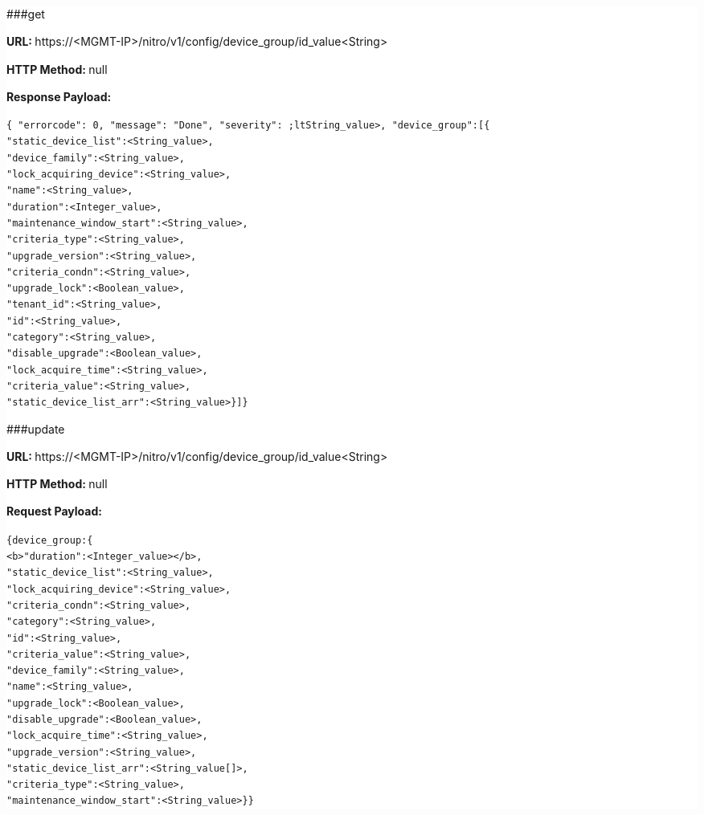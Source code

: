 
###get







<b>URL: </b>https://&lt;MGMT-IP&gt;/nitro/v1/config/device_group/id_value&lt;String&gt;

<b>HTTP Method: </b>null

<b>Response Payload: </b>
```
{ "errorcode": 0, "message": "Done", "severity": ;ltString_value>, "device_group":[{
"static_device_list":<String_value>,
"device_family":<String_value>,
"lock_acquiring_device":<String_value>,
"name":<String_value>,
"duration":<Integer_value>,
"maintenance_window_start":<String_value>,
"criteria_type":<String_value>,
"upgrade_version":<String_value>,
"criteria_condn":<String_value>,
"upgrade_lock":<Boolean_value>,
"tenant_id":<String_value>,
"id":<String_value>,
"category":<String_value>,
"disable_upgrade":<Boolean_value>,
"lock_acquire_time":<String_value>,
"criteria_value":<String_value>,
"static_device_list_arr":<String_value>}]}
```







###update







<b>URL: </b>https://&lt;MGMT-IP&gt;/nitro/v1/config/device_group/id_value&lt;String&gt;

<b>HTTP Method: </b>null

<b>Request Payload: </b>
```
{device_group:{
<b>"duration":<Integer_value></b>,
"static_device_list":<String_value>,
"lock_acquiring_device":<String_value>,
"criteria_condn":<String_value>,
"category":<String_value>,
"id":<String_value>,
"criteria_value":<String_value>,
"device_family":<String_value>,
"name":<String_value>,
"upgrade_lock":<Boolean_value>,
"disable_upgrade":<Boolean_value>,
"lock_acquire_time":<String_value>,
"upgrade_version":<String_value>,
"static_device_list_arr":<String_value[]>,
"criteria_type":<String_value>,
"maintenance_window_start":<String_value>}}
```
